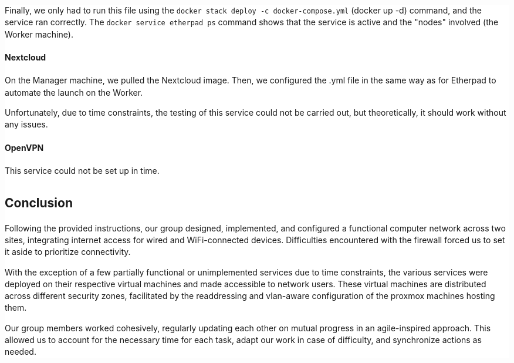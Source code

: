 Finally, we only had to run this file using the `docker stack deploy -c docker-compose.yml` (docker up -d) command, and the service ran correctly. The `docker service etherpad ps` command shows that the service is active and the "nodes" involved (the Worker machine).  

#### Nextcloud  

On the Manager machine, we pulled the Nextcloud image. Then, we configured the .yml file in the same way as for Etherpad to automate the launch on the Worker.  

Unfortunately, due to time constraints, the testing of this service could not be carried out, but theoretically, it should work without any issues.  

#### OpenVPN  

This service could not be set up in time.  

## Conclusion  

Following the provided instructions, our group designed, implemented, and configured a functional computer network across two sites, integrating internet access for wired and WiFi-connected devices. Difficulties encountered with the firewall forced us to set it aside to prioritize connectivity.  

With the exception of a few partially functional or unimplemented services due to time constraints, the various services were deployed on their respective virtual machines and made accessible to network users. These virtual machines are distributed across different security zones, facilitated by the readdressing and vlan-aware configuration of the proxmox machines hosting them.  

Our group members worked cohesively, regularly updating each other on mutual progress in an agile-inspired approach. This allowed us to account for the necessary time for each task, adapt our work in case of difficulty, and synchronize actions as needed.  
